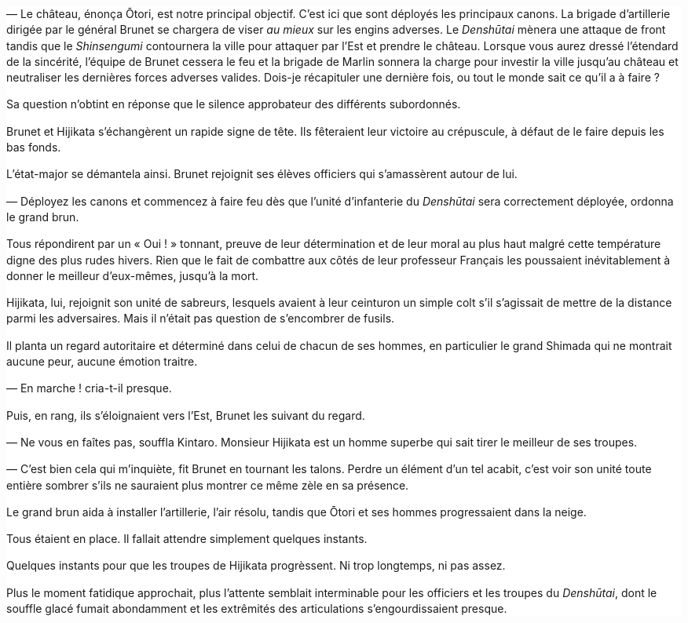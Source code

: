 — Le château, énonça Ōtori, est notre principal objectif. C’est ici que sont
déployés les principaux canons. La brigade d’artillerie dirigée par le général
Brunet se chargera de viser *au mieux* sur les engins adverses. Le *Denshūtai*
mènera une attaque de front tandis que le *Shinsengumi* contournera la ville
pour attaquer par l’Est et prendre le château. Lorsque vous aurez dressé
l’étendard de la sincérité, l’équipe de Brunet cessera le feu et la brigade
de Marlin sonnera la charge pour investir la ville jusqu’au château et
neutraliser les dernières forces adverses valides. Dois-je récapituler une
dernière fois, ou tout le monde sait ce qu’il a à faire ?

Sa question n’obtint en réponse que le silence approbateur des différents
subordonnés.

Brunet et Hijikata s’échangèrent un rapide signe de tête. Ils fêteraient leur
victoire au crépuscule, à défaut de le faire depuis les bas fonds.

L’état-major se démantela ainsi. Brunet rejoignit ses élèves officiers qui
s’amassèrent autour de lui.

— Déployez les canons et commencez à faire feu dès que l’unité d’infanterie
du *Denshūtai* sera correctement déployée, ordonna le grand brun.

Tous répondirent par un « Oui ! » tonnant, preuve de leur détermination et de
leur moral au plus haut malgré cette température digne des plus rudes hivers.
Rien que le fait de combattre aux côtés de leur professeur Français les
poussaient inévitablement à donner le meilleur d’eux-mêmes, jusqu’à la mort.

Hijikata, lui, rejoignit son unité de sabreurs, lesquels avaient à leur
ceinturon un simple colt s’il s’agissait de mettre de la distance parmi les
adversaires. Mais il n’était pas question de s’encombrer de fusils.

Il planta un regard autoritaire et déterminé dans celui de chacun de ses
hommes, en particulier le grand Shimada qui ne montrait aucune peur, aucune
émotion traitre.

— En marche ! cria-t-il presque.

Puis, en rang, ils s’éloignaient vers l’Est, Brunet les suivant du regard.

— Ne vous en faîtes pas, souffla Kintaro. Monsieur Hijikata est un homme
superbe qui sait tirer le meilleur de ses troupes.

— C’est bien cela qui m’inquiète, fit Brunet en tournant les talons. Perdre
un élément d’un tel acabit, c’est voir son unité toute entière sombrer s’ils
ne sauraient plus montrer ce même zèle en sa présence.

Le grand brun aida à installer l’artillerie, l’air résolu, tandis que Ōtori
et ses hommes progressaient dans la neige.

Tous étaient en place. Il fallait attendre simplement quelques instants.

Quelques instants pour que les troupes de Hijikata progrèssent. Ni trop
longtemps, ni pas assez.

Plus le moment fatidique approchait, plus l’attente semblait interminable pour
les officiers et les troupes du *Denshūtai*, dont le souffle glacé fumait
abondamment et les extrêmités des articulations s’engourdissaient presque.
